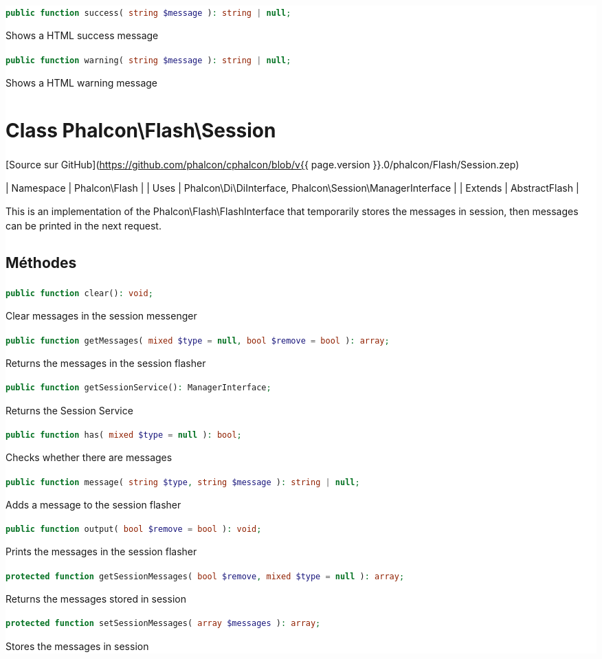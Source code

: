 
```php
public function success( string $message ): string | null;
```
Shows a HTML success message


```php
public function warning( string $message ): string | null;
```
Shows a HTML warning message




<h1 id="flash-session">Class Phalcon\Flash\Session</h1>

[Source sur GitHub](https://github.com/phalcon/cphalcon/blob/v{{ page.version }}.0/phalcon/Flash/Session.zep)

| Namespace  | Phalcon\Flash | | Uses       | Phalcon\Di\DiInterface, Phalcon\Session\ManagerInterface | | Extends    | AbstractFlash |

This is an implementation of the Phalcon\Flash\FlashInterface that temporarily stores the messages in session, then messages can be printed in the next request.


## Méthodes

```php
public function clear(): void;
```
Clear messages in the session messenger


```php
public function getMessages( mixed $type = null, bool $remove = bool ): array;
```
Returns the messages in the session flasher


```php
public function getSessionService(): ManagerInterface;
```
Returns the Session Service


```php
public function has( mixed $type = null ): bool;
```
Checks whether there are messages


```php
public function message( string $type, string $message ): string | null;
```
Adds a message to the session flasher


```php
public function output( bool $remove = bool ): void;
```
Prints the messages in the session flasher


```php
protected function getSessionMessages( bool $remove, mixed $type = null ): array;
```
Returns the messages stored in session


```php
protected function setSessionMessages( array $messages ): array;
```
Stores the messages in session


